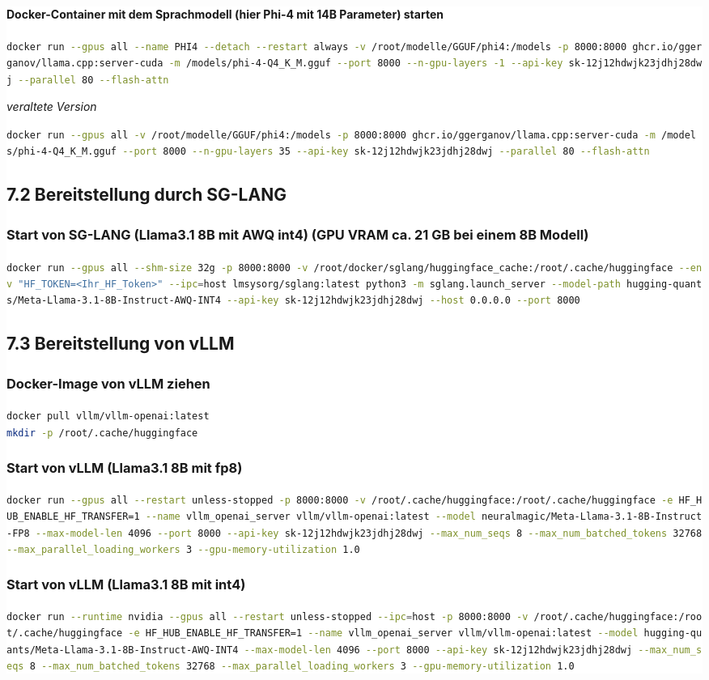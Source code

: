 #### Docker-Container mit dem Sprachmodell (hier Phi-4 mit 14B Parameter) starten
```bash
docker run --gpus all --name PHI4 --detach --restart always -v /root/modelle/GGUF/phi4:/models -p 8000:8000 ghcr.io/ggerganov/llama.cpp:server-cuda -m /models/phi-4-Q4_K_M.gguf --port 8000 --n-gpu-layers -1 --api-key sk-12j12hdwjk23jdhj28dwj --parallel 80 --flash-attn

```
*veraltete Version*
```bash
docker run --gpus all -v /root/modelle/GGUF/phi4:/models -p 8000:8000 ghcr.io/ggerganov/llama.cpp:server-cuda -m /models/phi-4-Q4_K_M.gguf --port 8000 --n-gpu-layers 35 --api-key sk-12j12hdwjk23jdhj28dwj --parallel 80 --flash-attn

```

## 7.2 Bereitstellung durch SG-LANG

### Start von SG-LANG (Llama3.1 8B mit AWQ int4) (GPU VRAM ca. 21 GB bei einem 8B Modell)
```bash
docker run --gpus all --shm-size 32g -p 8000:8000 -v /root/docker/sglang/huggingface_cache:/root/.cache/huggingface --env "HF_TOKEN=<Ihr_HF_Token>" --ipc=host lmsysorg/sglang:latest python3 -m sglang.launch_server --model-path hugging-quants/Meta-Llama-3.1-8B-Instruct-AWQ-INT4 --api-key sk-12j12hdwjk23jdhj28dwj --host 0.0.0.0 --port 8000
```


## 7.3 Bereitstellung von vLLM

### Docker-Image von vLLM ziehen
```bash
docker pull vllm/vllm-openai:latest
mkdir -p /root/.cache/huggingface
```

### Start von vLLM (Llama3.1 8B mit fp8)
```bash
docker run --gpus all --restart unless-stopped -p 8000:8000 -v /root/.cache/huggingface:/root/.cache/huggingface -e HF_HUB_ENABLE_HF_TRANSFER=1 --name vllm_openai_server vllm/vllm-openai:latest --model neuralmagic/Meta-Llama-3.1-8B-Instruct-FP8 --max-model-len 4096 --port 8000 --api-key sk-12j12hdwjk23jdhj28dwj --max_num_seqs 8 --max_num_batched_tokens 32768 --max_parallel_loading_workers 3 --gpu-memory-utilization 1.0
```

### Start von vLLM (Llama3.1 8B mit int4)
```bash
docker run --runtime nvidia --gpus all --restart unless-stopped --ipc=host -p 8000:8000 -v /root/.cache/huggingface:/root/.cache/huggingface -e HF_HUB_ENABLE_HF_TRANSFER=1 --name vllm_openai_server vllm/vllm-openai:latest --model hugging-quants/Meta-Llama-3.1-8B-Instruct-AWQ-INT4 --max-model-len 4096 --port 8000 --api-key sk-12j12hdwjk23jdhj28dwj --max_num_seqs 8 --max_num_batched_tokens 32768 --max_parallel_loading_workers 3 --gpu-memory-utilization 1.0
```
